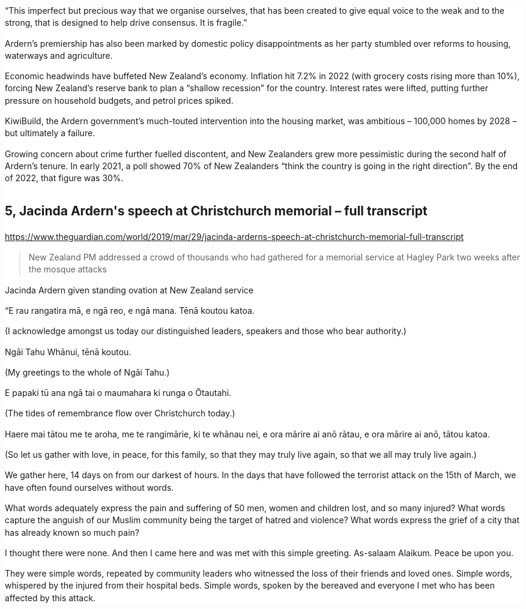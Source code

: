 “This imperfect but precious way that we organise ourselves, that has been created to give equal voice to the weak and to the strong, that is designed to help drive consensus. It is fragile.”

Ardern’s premiership has also been marked by domestic policy disappointments as her party stumbled over reforms to housing, waterways and agriculture.

Economic headwinds have buffeted New Zealand’s economy. Inflation hit 7.2% in 2022 (with grocery costs rising more than 10%), forcing New Zealand’s reserve bank to plan a “shallow recession” for the country. Interest rates were lifted, putting further pressure on household budgets, and petrol prices spiked.

KiwiBuild, the Ardern government’s much-touted intervention into the housing market, was ambitious – 100,000 homes by 2028 – but ultimately a failure.

Growing concern about crime further fuelled discontent, and New Zealanders grew more pessimistic during the second half of Ardern’s tenure. In early 2021, a poll showed 70% of New Zealanders “think the country is going in the right direction”. By the end of 2022, that figure was 30%.

## 5, Jacinda Ardern's speech at Christchurch memorial – full transcript

https://www.theguardian.com/world/2019/mar/29/jacinda-arderns-speech-at-christchurch-memorial-full-transcript

> New Zealand PM addressed a crowd of thousands who had gathered for a memorial service at Hagley Park two weeks after the mosque attacks

Jacinda Ardern given standing ovation at New Zealand service


“E rau rangatira mā, e ngā reo, e ngā mana. Tēnā koutou katoa.

(I acknowledge amongst us today our distinguished leaders, speakers and those who bear authority.)

Ngāi Tahu Whānui, tēnā koutou.

(My greetings to the whole of Ngāi Tahu.)

E papaki tū ana ngā tai o maumahara ki runga o Ōtautahi.

(The tides of remembrance flow over Christchurch today.)

Haere mai tātou me te aroha, me te rangimārie, ki te whānau nei, e ora mārire ai anō rātau, e ora mārire ai anō, tātou katoa.

(So let us gather with love, in peace, for this family, so that they may truly live again, so that we all may truly live again.)

We gather here, 14 days on from our darkest of hours. In the days that have followed the terrorist attack on the 15th of March, we have often found ourselves without words.

What words adequately express the pain and suffering of 50 men, women and children lost, and so many injured? What words capture the anguish of our Muslim community being the target of hatred and violence? What words express the grief of a city that has already known so much pain?

I thought there were none. And then I came here and was met with this simple greeting. As-salaam Alaikum. Peace be upon you.

They were simple words, repeated by community leaders who witnessed the loss of their friends and loved ones. Simple words, whispered by the injured from their hospital beds. Simple words, spoken by the bereaved and everyone I met who has been affected by this attack.
